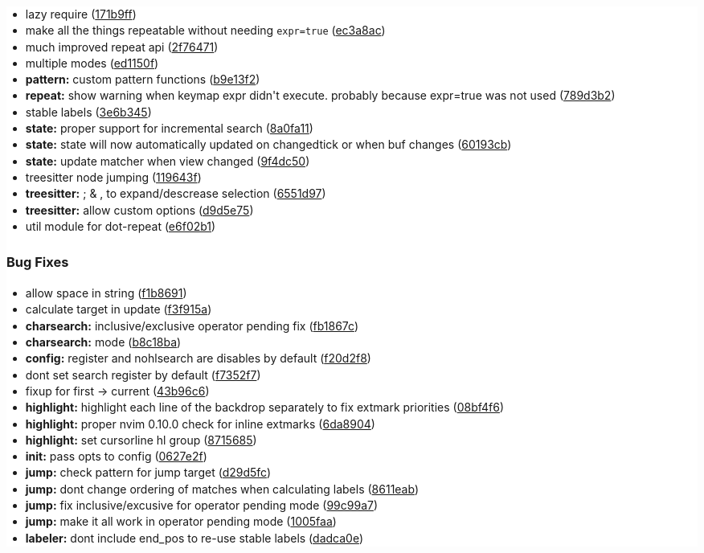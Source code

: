 * lazy require ([171b9ff](https://github.com/folke/flash.nvim/commit/171b9ff3034b2afb5ad9a0420a906a8c597037ba))
* make all the things repeatable without needing `expr=true` ([ec3a8ac](https://github.com/folke/flash.nvim/commit/ec3a8ac3ebfc9957c65620bcae7d91ed38a334b2))
* much improved repeat api ([2f76471](https://github.com/folke/flash.nvim/commit/2f76471f3a178234a3b08a6ae5ca9f8082bacc46))
* multiple modes ([ed1150f](https://github.com/folke/flash.nvim/commit/ed1150f2cabcca526894423de8fda74d756a0cff))
* **pattern:** custom pattern functions ([b9e13f2](https://github.com/folke/flash.nvim/commit/b9e13f2c8cf603e70d7eff410ffbd88c8611d6d0))
* **repeat:** show warning when keymap expr didn't execute. probably because expr=true was not used ([789d3b2](https://github.com/folke/flash.nvim/commit/789d3b22610fe8f45f7451afac5b1921db852dd6))
* stable labels ([3e6b345](https://github.com/folke/flash.nvim/commit/3e6b345f590c70c83ccbe720afc268ba9ba3b442))
* **state:** proper support for incremental search ([8a0fa11](https://github.com/folke/flash.nvim/commit/8a0fa1147cfad21b6576ee4d9320de6e78b1c24c))
* **state:** state will now automatically updated on changedtick or when buf changes ([60193cb](https://github.com/folke/flash.nvim/commit/60193cb3aa384938bd7b9be8d5b594c0ebe0c867))
* **state:** update matcher when view changed ([9f4dc50](https://github.com/folke/flash.nvim/commit/9f4dc506987a9381d67e3e602e9950a622c76276))
* treesitter node jumping ([119643f](https://github.com/folke/flash.nvim/commit/119643fd672a959233da3b1c3b61de965dfe765b))
* **treesitter:** ; & , to expand/descrease selection ([6551d97](https://github.com/folke/flash.nvim/commit/6551d970d270bda2b6bf9be09944196d8782a329))
* **treesitter:** allow custom options ([d9d5e75](https://github.com/folke/flash.nvim/commit/d9d5e7558e11e1cdb9a48c87e442444664b3c0cf))
* util module for dot-repeat ([e6f02b1](https://github.com/folke/flash.nvim/commit/e6f02b15608b625266f1564b8005c36d56f7fa71))


### Bug Fixes

* allow space in string ([f1b8691](https://github.com/folke/flash.nvim/commit/f1b86913daa85aef94fae07e03cab8ccf7f9137f))
* calculate target in update ([f3f915a](https://github.com/folke/flash.nvim/commit/f3f915ac0b5c4ff4598dd73b65cff9f9c0d3e57b))
* **charsearch:** inclusive/exclusive operator pending fix ([fb1867c](https://github.com/folke/flash.nvim/commit/fb1867c908e488a7dbe1a83f7cad57a826bf977f))
* **charsearch:** mode ([b8c18ba](https://github.com/folke/flash.nvim/commit/b8c18baad82145fe097db4d13440d44a9005f30d))
* **config:** register and nohlsearch are disables by default ([f20d2f8](https://github.com/folke/flash.nvim/commit/f20d2f8d34142ec1674284f582e57f6f66a99cd8))
* dont set search register by default ([f7352f7](https://github.com/folke/flash.nvim/commit/f7352f7c7e90e3e0b5818b398d543e2146f045ad))
* fixup for first -&gt; current ([43b96c6](https://github.com/folke/flash.nvim/commit/43b96c69d7f7fd97f5c9ec316cf8ee3c30badc48))
* **highlight:** highlight each line of the backdrop separately to fix extmark priorities ([08bf4f6](https://github.com/folke/flash.nvim/commit/08bf4f6fad136743c6791f6db4659f314fe69104))
* **highlight:** proper nvim 0.10.0 check for inline extmarks ([6da8904](https://github.com/folke/flash.nvim/commit/6da8904ed698069395baab49b168b37b0a35b839))
* **highlight:** set cursorline hl group ([8715685](https://github.com/folke/flash.nvim/commit/8715685cd24e5d5727442063ce7e347bb0b567b7))
* **init:** pass opts to config ([0627e2f](https://github.com/folke/flash.nvim/commit/0627e2f09e9a7b26d8755d8e4994e38cfdd58ba5))
* **jump:** check pattern for jump target ([d29d5fc](https://github.com/folke/flash.nvim/commit/d29d5fc41dcbe6e7c751c30d28b362400f45f870))
* **jump:** dont change ordering of matches when calculating labels ([8611eab](https://github.com/folke/flash.nvim/commit/8611eaba93c080175026dbd41fac9a7a9e535637))
* **jump:** fix inclusive/excusive for operator pending mode ([99c99a7](https://github.com/folke/flash.nvim/commit/99c99a75754f107eef0cbc23f4745e7c0d784848))
* **jump:** make it all work in operator pending mode ([1005faa](https://github.com/folke/flash.nvim/commit/1005faa1c21dcaa37232fd93c2ef7c71fc3b3099))
* **labeler:** dont include end_pos to re-use stable labels ([dadca0e](https://github.com/folke/flash.nvim/commit/dadca0e75335dd9e3083ea11cd41f1d197ebe1a7))